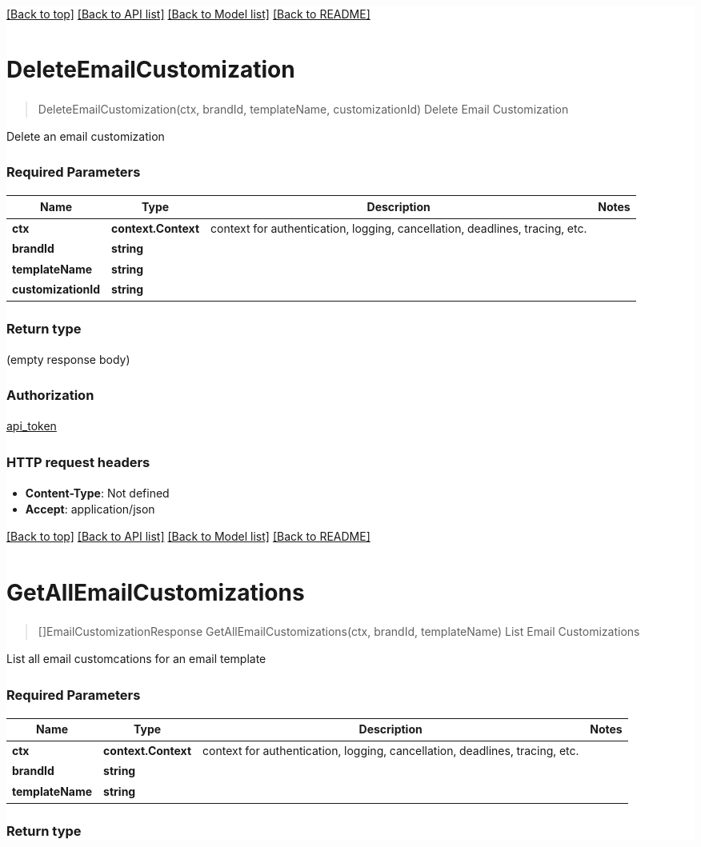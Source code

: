 [[Back to top]](#) [[Back to API list]](../README.md#documentation-for-api-endpoints) [[Back to Model list]](../README.md#documentation-for-models) [[Back to README]](../README.md)

# **DeleteEmailCustomization**
> DeleteEmailCustomization(ctx, brandId, templateName, customizationId)
Delete Email Customization

Delete an email customization

### Required Parameters

Name | Type | Description  | Notes
------------- | ------------- | ------------- | -------------
 **ctx** | **context.Context** | context for authentication, logging, cancellation, deadlines, tracing, etc.
  **brandId** | **string**|  | 
  **templateName** | **string**|  | 
  **customizationId** | **string**|  | 

### Return type

 (empty response body)

### Authorization

[api_token](../README.md#api_token)

### HTTP request headers

 - **Content-Type**: Not defined
 - **Accept**: application/json

[[Back to top]](#) [[Back to API list]](../README.md#documentation-for-api-endpoints) [[Back to Model list]](../README.md#documentation-for-models) [[Back to README]](../README.md)

# **GetAllEmailCustomizations**
> []EmailCustomizationResponse GetAllEmailCustomizations(ctx, brandId, templateName)
List Email Customizations

List all email customcations for an email template

### Required Parameters

Name | Type | Description  | Notes
------------- | ------------- | ------------- | -------------
 **ctx** | **context.Context** | context for authentication, logging, cancellation, deadlines, tracing, etc.
  **brandId** | **string**|  | 
  **templateName** | **string**|  | 

### Return type
